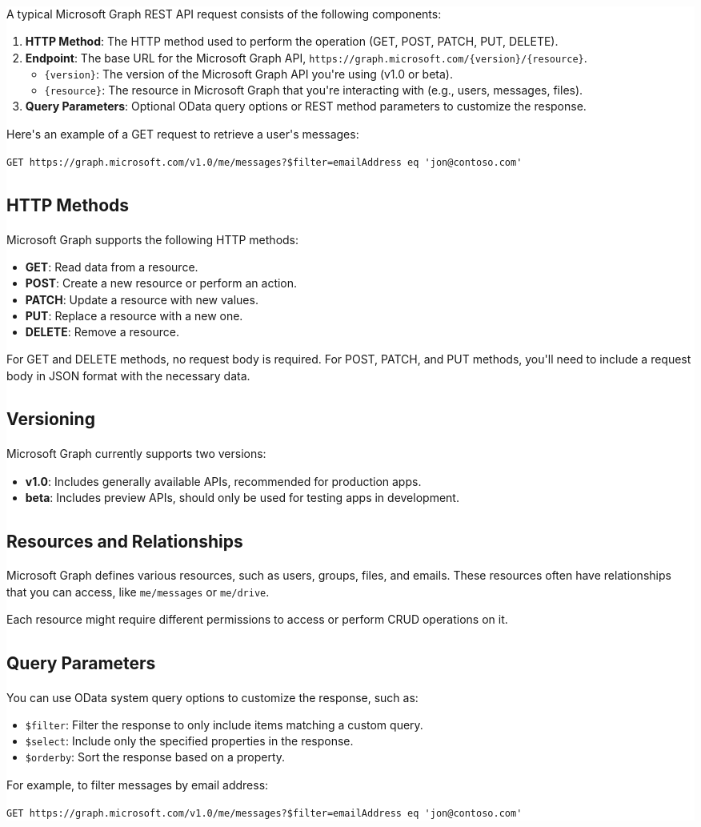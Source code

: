 A typical Microsoft Graph REST API request consists of the following components:

1. **HTTP Method**: The HTTP method used to perform the operation (GET, POST, PATCH, PUT, DELETE).
2. **Endpoint**: The base URL for the Microsoft Graph API, `https://graph.microsoft.com/{version}/{resource}`.
   - `{version}`: The version of the Microsoft Graph API you're using (v1.0 or beta).
   - `{resource}`: The resource in Microsoft Graph that you're interacting with (e.g., users, messages, files).
3. **Query Parameters**: Optional OData query options or REST method parameters to customize the response.

Here's an example of a GET request to retrieve a user's messages:

```
GET https://graph.microsoft.com/v1.0/me/messages?$filter=emailAddress eq 'jon@contoso.com'
```

## HTTP Methods

Microsoft Graph supports the following HTTP methods:

- **GET**: Read data from a resource.
- **POST**: Create a new resource or perform an action.
- **PATCH**: Update a resource with new values.
- **PUT**: Replace a resource with a new one.
- **DELETE**: Remove a resource.

For GET and DELETE methods, no request body is required. For POST, PATCH, and PUT methods, you'll need to include a request body in JSON format with the necessary data.

## Versioning

Microsoft Graph currently supports two versions:

- **v1.0**: Includes generally available APIs, recommended for production apps.
- **beta**: Includes preview APIs, should only be used for testing apps in development.

## Resources and Relationships

Microsoft Graph defines various resources, such as users, groups, files, and emails. These resources often have relationships that you can access, like `me/messages` or `me/drive`.

Each resource might require different permissions to access or perform CRUD operations on it.

## Query Parameters

You can use OData system query options to customize the response, such as:

- `$filter`: Filter the response to only include items matching a custom query.
- `$select`: Include only the specified properties in the response.
- `$orderby`: Sort the response based on a property.

For example, to filter messages by email address:

```
GET https://graph.microsoft.com/v1.0/me/messages?$filter=emailAddress eq 'jon@contoso.com'
```
